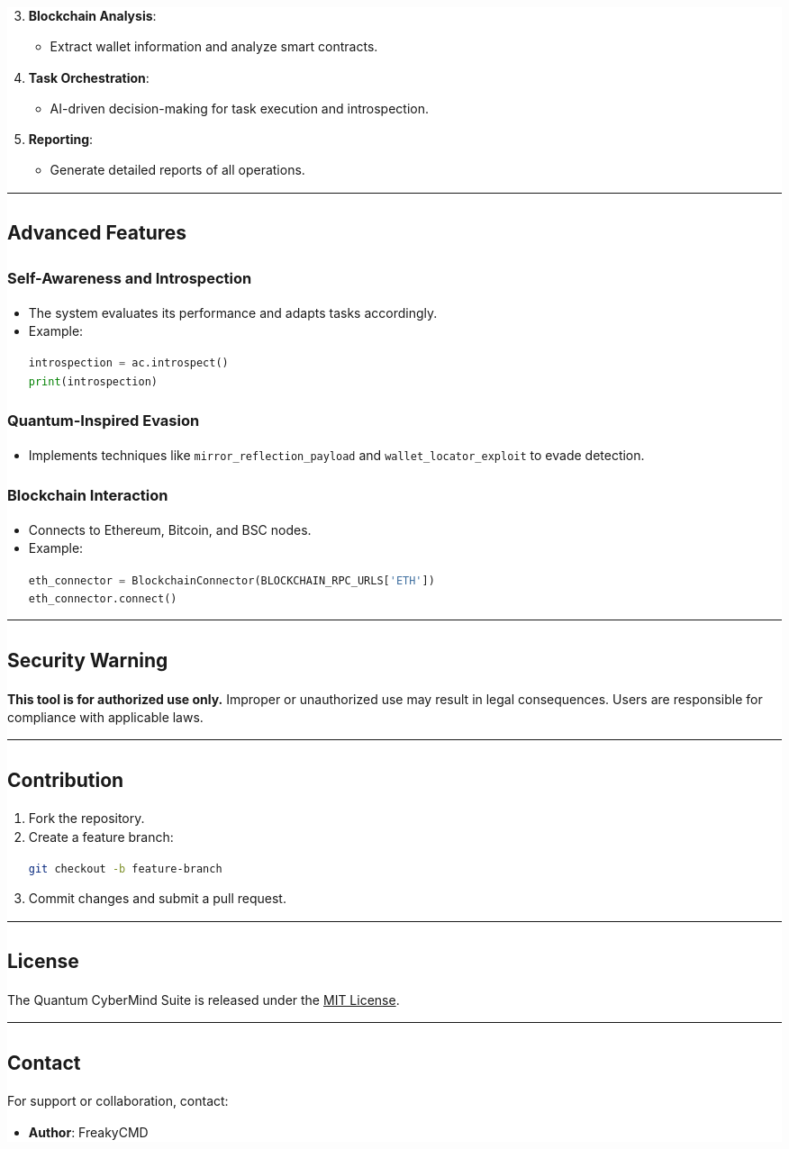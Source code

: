 3. **Blockchain Analysis**:
   - Extract wallet information and analyze smart contracts.

4. **Task Orchestration**:
   - AI-driven decision-making for task execution and introspection.

5. **Reporting**:
   - Generate detailed reports of all operations.

---

## Advanced Features

### Self-Awareness and Introspection
- The system evaluates its performance and adapts tasks accordingly.
- Example:
  ```python
  introspection = ac.introspect()
  print(introspection)
  ```

### Quantum-Inspired Evasion
- Implements techniques like `mirror_reflection_payload` and `wallet_locator_exploit` to evade detection.

### Blockchain Interaction
- Connects to Ethereum, Bitcoin, and BSC nodes.
- Example:
  ```python
  eth_connector = BlockchainConnector(BLOCKCHAIN_RPC_URLS['ETH'])
  eth_connector.connect()
  ```

---

## Security Warning
**This tool is for authorized use only.** Improper or unauthorized use may result in legal consequences. Users are responsible for compliance with applicable laws.

---

## Contribution
1. Fork the repository.
2. Create a feature branch:
   ```bash
   git checkout -b feature-branch
   ```
3. Commit changes and submit a pull request.

---

## License
The Quantum CyberMind Suite is released under the [MIT License](LICENSE).

---

## Contact
For support or collaboration, contact:
- **Author**: FreakyCMD

